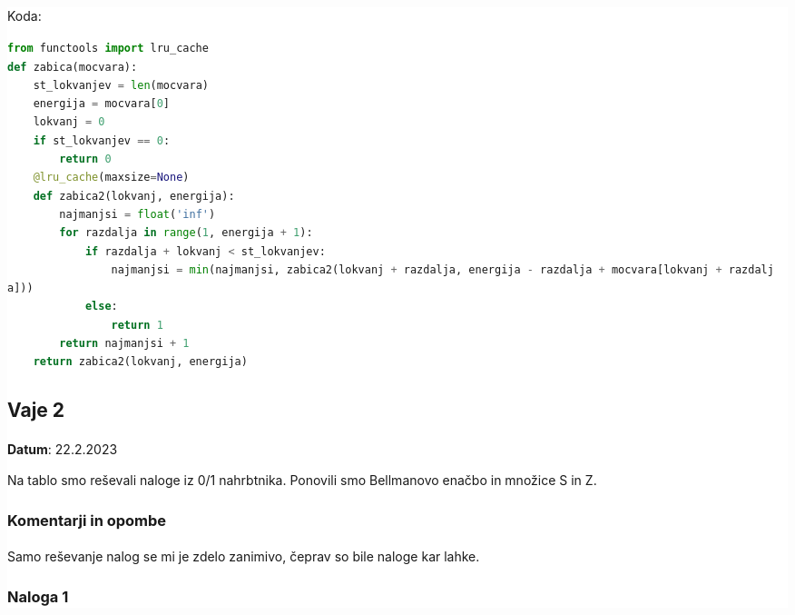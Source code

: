 Koda:
```python
from functools import lru_cache
def zabica(mocvara):
    st_lokvanjev = len(mocvara)
    energija = mocvara[0]
    lokvanj = 0
    if st_lokvanjev == 0:
        return 0
    @lru_cache(maxsize=None)
    def zabica2(lokvanj, energija):
        najmanjsi = float('inf')
        for razdalja in range(1, energija + 1):
            if razdalja + lokvanj < st_lokvanjev:
                najmanjsi = min(najmanjsi, zabica2(lokvanj + razdalja, energija - razdalja + mocvara[lokvanj + razdalja]))
            else:
                return 1
        return najmanjsi + 1
    return zabica2(lokvanj, energija)
```

## Vaje 2
**Datum**: 22.2.2023

Na tablo smo reševali naloge iz 0/1 nahrbtnika. Ponovili smo Bellmanovo enačbo in množice S in Z.

### Komentarji in opombe

Samo reševanje nalog se mi je zdelo zanimivo, čeprav so bile naloge kar lahke.

### Naloga 1

<figure>